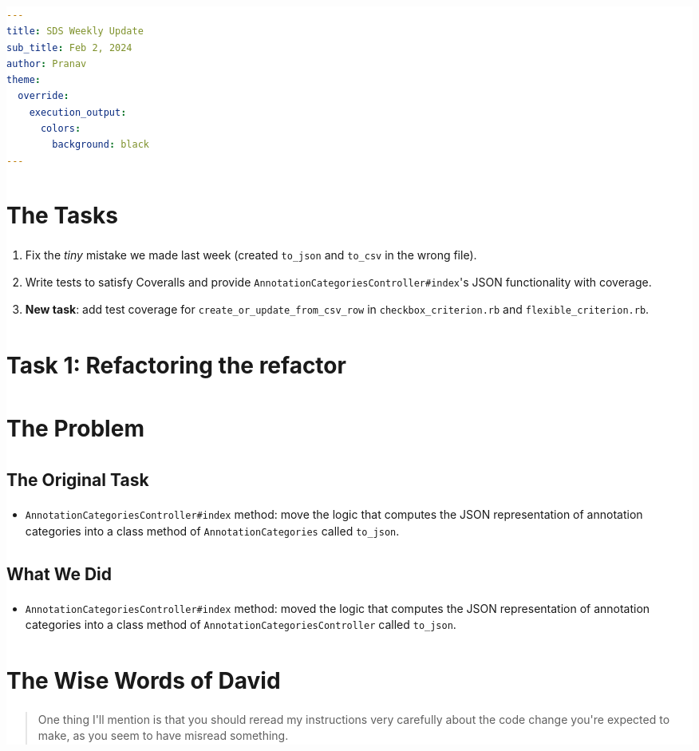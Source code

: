 ```yaml
---
title: SDS Weekly Update
sub_title: Feb 2, 2024
author: Pranav
theme:
  override:
    execution_output:
      colors:
        background: black
---
```


The Tasks
===



1. Fix the *tiny* mistake we made last week (created `to_json` and `to_csv` in the wrong file).


2. Write tests to satisfy Coveralls and provide `AnnotationCategoriesController#index`'s JSON functionality with coverage.


3. **New task**: add test coverage for
  `create_or_update_from_csv_row` in `checkbox_criterion.rb`
  and `flexible_criterion.rb`.



Task 1: Refactoring the refactor
===


# The Problem



## The Original Task
- `AnnotationCategoriesController#index` method: move the logic that computes
  the JSON representation of annotation categories into a class method of
  `AnnotationCategories` called `to_json`.


## What We Did
- `AnnotationCategoriesController#index` method: moved the logic that computes
  the JSON representation of annotation categories into a class method of
  `AnnotationCategoriesController` called `to_json`.



The Wise Words of David 
===



> One thing I'll mention is that you should reread my instructions 
> very carefully about the code change you're expected to make, 
> as you seem to have misread something.
